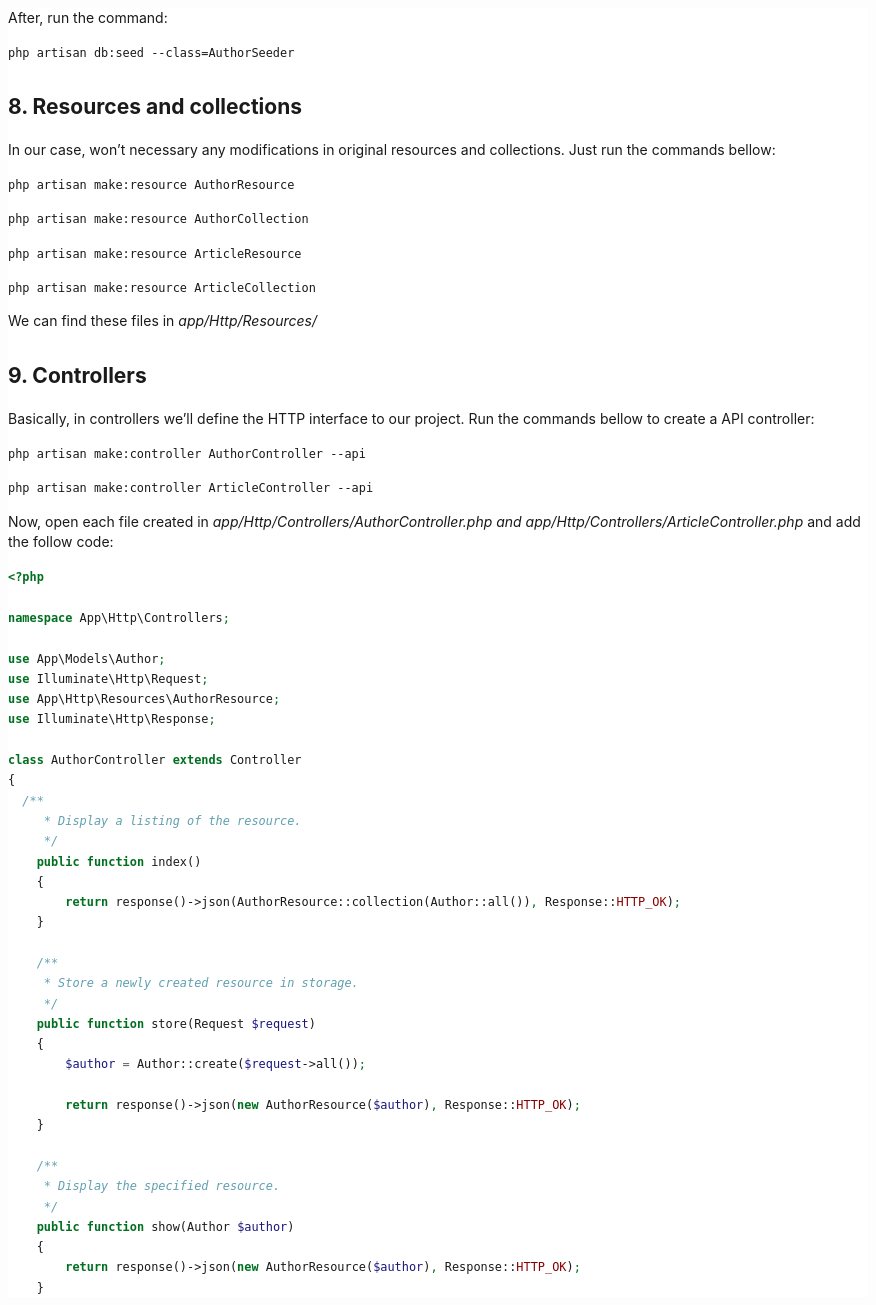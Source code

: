 After, run the command:

`php artisan db:seed --class=AuthorSeeder`

## 8. Resources and collections

In our case, won’t necessary any modifications in original resources and collections. Just run the commands bellow:

`php artisan make:resource AuthorResource`

`php artisan make:resource AuthorCollection`

`php artisan make:resource ArticleResource`

`php artisan make:resource ArticleCollection`

We can find these files in *app/Http/Resources/*

## 9. Controllers

Basically, in controllers we’ll define the HTTP interface to our project. Run the commands bellow to create a API controller:

`php artisan make:controller AuthorController --api`

`php artisan make:controller ArticleController --api`

Now, open each file created in *app/Http/Controllers/AuthorController.php and app/Http/Controllers/ArticleController.php* and add the follow code:

```php
<?php

namespace App\Http\Controllers;

use App\Models\Author;
use Illuminate\Http\Request;
use App\Http\Resources\AuthorResource;
use Illuminate\Http\Response;

class AuthorController extends Controller
{
  /**
     * Display a listing of the resource.
     */
    public function index()
    {
        return response()->json(AuthorResource::collection(Author::all()), Response::HTTP_OK);
    }

    /**
     * Store a newly created resource in storage.
     */
    public function store(Request $request)
    {
        $author = Author::create($request->all());

        return response()->json(new AuthorResource($author), Response::HTTP_OK);
    }

    /**
     * Display the specified resource.
     */
    public function show(Author $author)
    {
        return response()->json(new AuthorResource($author), Response::HTTP_OK);
    }
```
